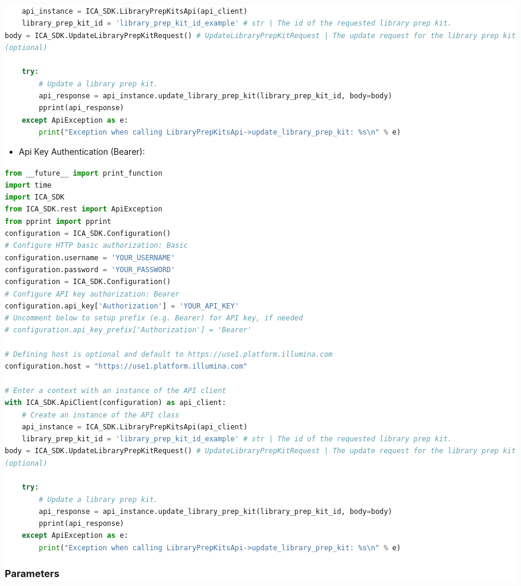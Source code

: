 ```python
    api_instance = ICA_SDK.LibraryPrepKitsApi(api_client)
    library_prep_kit_id = 'library_prep_kit_id_example' # str | The id of the requested library prep kit.
body = ICA_SDK.UpdateLibraryPrepKitRequest() # UpdateLibraryPrepKitRequest | The update request for the library prep kit (optional)

    try:
        # Update a library prep kit.
        api_response = api_instance.update_library_prep_kit(library_prep_kit_id, body=body)
        pprint(api_response)
    except ApiException as e:
        print("Exception when calling LibraryPrepKitsApi->update_library_prep_kit: %s\n" % e)
```

* Api Key Authentication (Bearer):
```python
from __future__ import print_function
import time
import ICA_SDK
from ICA_SDK.rest import ApiException
from pprint import pprint
configuration = ICA_SDK.Configuration()
# Configure HTTP basic authorization: Basic
configuration.username = 'YOUR_USERNAME'
configuration.password = 'YOUR_PASSWORD'
configuration = ICA_SDK.Configuration()
# Configure API key authorization: Bearer
configuration.api_key['Authorization'] = 'YOUR_API_KEY'
# Uncomment below to setup prefix (e.g. Bearer) for API key, if needed
# configuration.api_key_prefix['Authorization'] = 'Bearer'

# Defining host is optional and default to https://use1.platform.illumina.com
configuration.host = "https://use1.platform.illumina.com"

# Enter a context with an instance of the API client
with ICA_SDK.ApiClient(configuration) as api_client:
    # Create an instance of the API class
    api_instance = ICA_SDK.LibraryPrepKitsApi(api_client)
    library_prep_kit_id = 'library_prep_kit_id_example' # str | The id of the requested library prep kit.
body = ICA_SDK.UpdateLibraryPrepKitRequest() # UpdateLibraryPrepKitRequest | The update request for the library prep kit (optional)

    try:
        # Update a library prep kit.
        api_response = api_instance.update_library_prep_kit(library_prep_kit_id, body=body)
        pprint(api_response)
    except ApiException as e:
        print("Exception when calling LibraryPrepKitsApi->update_library_prep_kit: %s\n" % e)
```

### Parameters
